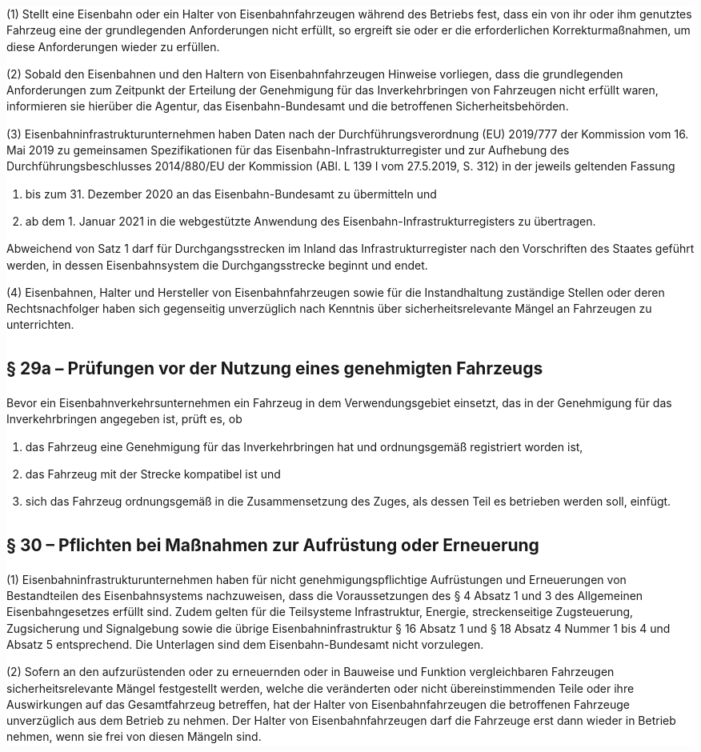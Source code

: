 (1) Stellt eine Eisenbahn oder ein Halter von Eisenbahnfahrzeugen während des Betriebs fest, dass ein von ihr oder ihm genutztes Fahrzeug eine der grundlegenden Anforderungen nicht erfüllt, so ergreift sie oder er die erforderlichen Korrekturmaßnahmen, um diese Anforderungen wieder zu erfüllen.

(2) Sobald den Eisenbahnen und den Haltern von Eisenbahnfahrzeugen Hinweise vorliegen, dass die grundlegenden Anforderungen zum Zeitpunkt der Erteilung der Genehmigung für das Inverkehrbringen von Fahrzeugen nicht erfüllt waren, informieren sie hierüber die Agentur, das Eisenbahn-Bundesamt und die betroffenen Sicherheitsbehörden.

(3) Eisenbahninfrastrukturunternehmen haben Daten nach der Durchführungsverordnung (EU) 2019/777 der Kommission vom 16. Mai 2019 zu gemeinsamen Spezifikationen für das Eisenbahn-Infrastrukturregister und zur Aufhebung des Durchführungsbeschlusses 2014/880/EU der Kommission (ABl. L 139 I vom 27.5.2019, S. 312) in der jeweils geltenden Fassung

1. bis zum 31. Dezember 2020 an das Eisenbahn-Bundesamt zu übermitteln und

2. ab dem 1. Januar 2021 in die webgestützte Anwendung des Eisenbahn-Infrastrukturregisters zu übertragen.

Abweichend von Satz 1 darf für Durchgangsstrecken im Inland das Infrastrukturregister nach den Vorschriften des Staates geführt werden, in dessen Eisenbahnsystem die Durchgangsstrecke beginnt und endet.

(4) Eisenbahnen, Halter und Hersteller von Eisenbahnfahrzeugen sowie für die Instandhaltung zuständige Stellen oder deren Rechtsnachfolger haben sich gegenseitig unverzüglich nach Kenntnis über sicherheitsrelevante Mängel an Fahrzeugen zu unterrichten.


## § 29a – Prüfungen vor der Nutzung eines genehmigten Fahrzeugs

Bevor ein Eisenbahnverkehrsunternehmen ein Fahrzeug in dem Verwendungsgebiet einsetzt, das in der Genehmigung für das Inverkehrbringen angegeben ist, prüft es, ob

1. das Fahrzeug eine Genehmigung für das Inverkehrbringen hat und ordnungsgemäß registriert worden ist,

2. das Fahrzeug mit der Strecke kompatibel ist und

3. sich das Fahrzeug ordnungsgemäß in die Zusammensetzung des Zuges, als dessen Teil es betrieben werden soll, einfügt.


## § 30 – Pflichten bei Maßnahmen zur Aufrüstung oder Erneuerung

(1) Eisenbahninfrastrukturunternehmen haben für nicht genehmigungspflichtige Aufrüstungen und Erneuerungen von Bestandteilen des Eisenbahnsystems nachzuweisen, dass die Voraussetzungen des § 4 Absatz 1 und 3 des Allgemeinen Eisenbahngesetzes erfüllt sind. Zudem gelten für die Teilsysteme Infrastruktur, Energie, streckenseitige Zugsteuerung, Zugsicherung und Signalgebung sowie die übrige Eisenbahninfrastruktur § 16 Absatz 1 und § 18 Absatz 4 Nummer 1 bis 4 und Absatz 5 entsprechend. Die Unterlagen sind dem Eisenbahn-Bundesamt nicht vorzulegen.

(2) Sofern an den aufzurüstenden oder zu erneuernden oder in Bauweise und Funktion vergleichbaren Fahrzeugen sicherheitsrelevante Mängel festgestellt werden, welche die veränderten oder nicht übereinstimmenden Teile oder ihre Auswirkungen auf das Gesamtfahrzeug betreffen, hat der Halter von Eisenbahnfahrzeugen die betroffenen Fahrzeuge unverzüglich aus dem Betrieb zu nehmen. Der Halter von Eisenbahnfahrzeugen darf die Fahrzeuge erst dann wieder in Betrieb nehmen, wenn sie frei von diesen Mängeln sind.
